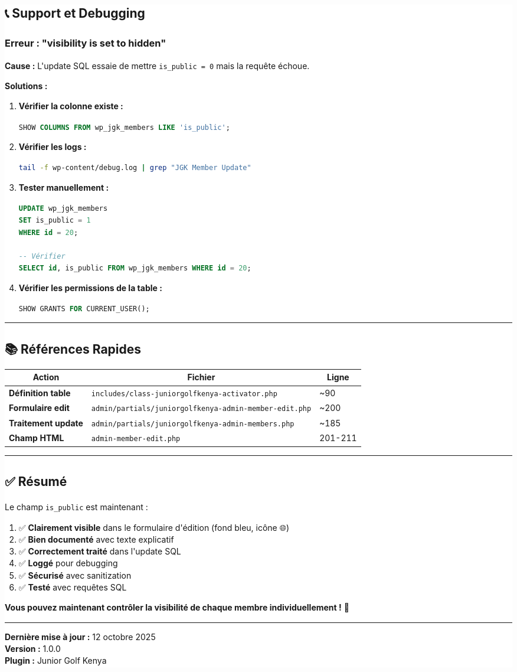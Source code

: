 
## 📞 Support et Debugging

### Erreur : "visibility is set to hidden"

**Cause :** L'update SQL essaie de mettre `is_public = 0` mais la requête échoue.

**Solutions :**

1. **Vérifier la colonne existe :**
   ```sql
   SHOW COLUMNS FROM wp_jgk_members LIKE 'is_public';
   ```

2. **Vérifier les logs :**
   ```bash
   tail -f wp-content/debug.log | grep "JGK Member Update"
   ```

3. **Tester manuellement :**
   ```sql
   UPDATE wp_jgk_members 
   SET is_public = 1 
   WHERE id = 20;
   
   -- Vérifier
   SELECT id, is_public FROM wp_jgk_members WHERE id = 20;
   ```

4. **Vérifier les permissions de la table :**
   ```sql
   SHOW GRANTS FOR CURRENT_USER();
   ```

---

## 📚 Références Rapides

| Action | Fichier | Ligne |
|--------|---------|-------|
| **Définition table** | `includes/class-juniorgolfkenya-activator.php` | ~90 |
| **Formulaire edit** | `admin/partials/juniorgolfkenya-admin-member-edit.php` | ~200 |
| **Traitement update** | `admin/partials/juniorgolfkenya-admin-members.php` | ~185 |
| **Champ HTML** | `admin-member-edit.php` | 201-211 |

---

## ✅ Résumé

Le champ `is_public` est maintenant :

1. ✅ **Clairement visible** dans le formulaire d'édition (fond bleu, icône 🌐)
2. ✅ **Bien documenté** avec texte explicatif
3. ✅ **Correctement traité** dans l'update SQL
4. ✅ **Loggé** pour debugging
5. ✅ **Sécurisé** avec sanitization
6. ✅ **Testé** avec requêtes SQL

**Vous pouvez maintenant contrôler la visibilité de chaque membre individuellement !** 🎉

---

**Dernière mise à jour :** 12 octobre 2025  
**Version :** 1.0.0  
**Plugin :** Junior Golf Kenya
